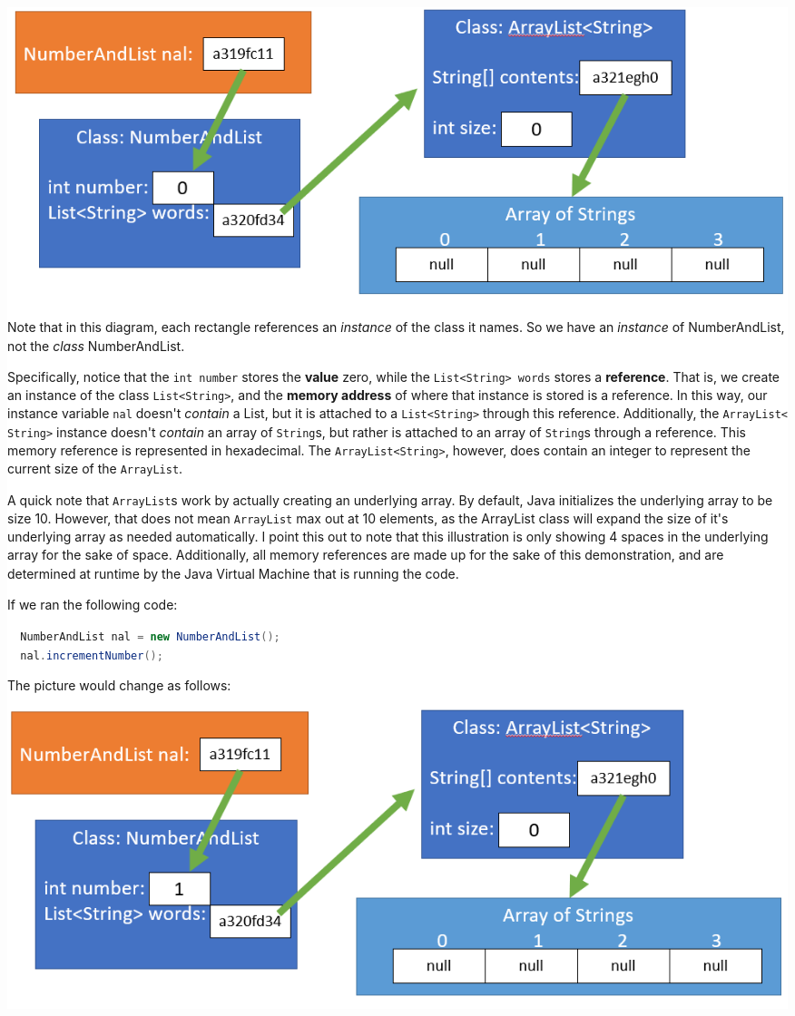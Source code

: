 ![nal_initial.png](..%2Fimages%2Foo-refresher%2Fnal_initial.png)

Note that in this diagram, each rectangle references an *instance* of the class it names. So we have an *instance* of NumberAndList, not the *class* NumberAndList.

Specifically, notice that the `int number` stores the **value** zero, while the `List<String> words` stores a **reference**. That is, we create an instance of the class `List<String>`, and the **memory address** of where that instance is stored is a reference. In this way, our instance variable `nal` doesn't *contain* a List, but it is attached to a `List<String>` through this reference. Additionally, the `ArrayList<String>` instance doesn't *contain* an array of `String`s, but rather is attached to an array of `String`s through a reference. This memory reference is represented in hexadecimal. The `ArrayList<String>`, however, does contain an integer to represent the current size of the `ArrayList`.

A quick note that `ArrayList`s work by actually creating an underlying array. By default, Java initializes the underlying array to be size 10. However, that does not mean `ArrayList` max out at 10 elements, as the ArrayList class will expand the size of it's underlying array as needed automatically. I point this out to note that this illustration is only showing 4 spaces in the underlying array for the sake of space. Additionally, all memory references are made up for the sake of this demonstration, and are determined at runtime by the Java Virtual Machine that is running the code.

If we ran the following code:

```java
  NumberAndList nal = new NumberAndList();
  nal.incrementNumber();
```

The picture would change as follows:

![nal_step_1.png](..%2Fimages%2Foo-refresher%2Fnal_step_1.png)
